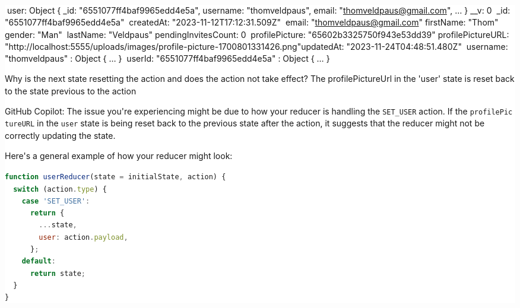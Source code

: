 ​
user: Object { _id: "6551077ff4baf9965edd4e5a", username: "thomveldpaus", email: "thomveldpaus@gmail.com", … }
​​
__v: 0
​​
_id: "6551077ff4baf9965edd4e5a"
​​
createdAt: "2023-11-12T17:12:31.509Z"
​​
email: "thomveldpaus@gmail.com"
​​
firstName: "Thom"
​​
gender: "Man"
​​
lastName: "Veldpaus"
​​
pendingInvitesCount: 0
​​
profilePicture: "65602b3325750f943e53dd39"
​​
profilePictureURL: "http://localhost:5555/uploads/images/profile-picture-1700801331426.png"
​​
updatedAt: "2023-11-24T04:48:51.480Z"
​​
username: "thomveldpaus"
​​
<prototype>: Object { … }
​
userId: "6551077ff4baf9965edd4e5a"
​
<prototype>: Object { … }

Why is the next state resetting the action and does the action not take effect? The profilePictureUrl in the 'user' state is reset back to the state previous to the action

GitHub Copilot: The issue you're experiencing might be due to how your reducer is handling the `SET_USER` action. If the `profilePictureURL` in the `user` state is being reset back to the previous state after the action, it suggests that the reducer might not be correctly updating the state.

Here's a general example of how your reducer might look:

```javascript
function userReducer(state = initialState, action) {
  switch (action.type) {
    case 'SET_USER':
      return {
        ...state,
        user: action.payload,
      };
    default:
      return state;
  }
}
```
